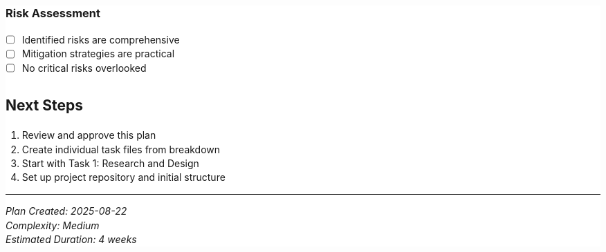 ### Risk Assessment
- [ ] Identified risks are comprehensive
- [ ] Mitigation strategies are practical
- [ ] No critical risks overlooked

## Next Steps
1. Review and approve this plan
2. Create individual task files from breakdown
3. Start with Task 1: Research and Design
4. Set up project repository and initial structure

---
*Plan Created: 2025-08-22*  
*Complexity: Medium*  
*Estimated Duration: 4 weeks*